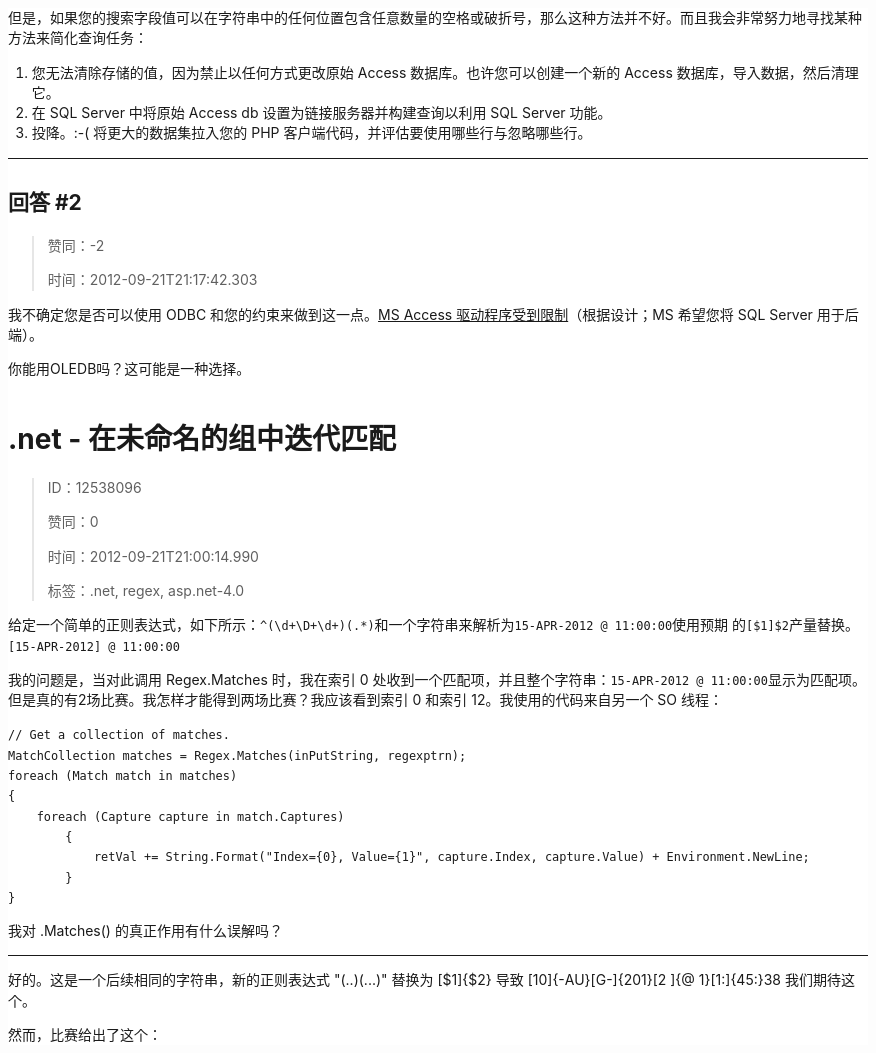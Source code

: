 但是，如果您的搜索字段值可以在字符串中的任何位置包含任意数量的空格或破折号，那么这种方法并不好。而且我会非常努力地寻找某种方法来简化查询任务：

1.  您无法清除存储的值，因为禁止以任何方式更改原始 Access 数据库。也许您可以创建一个新的 Access 数据库，导入数据，然后清理它。
2.  在 SQL Server 中将原始 Access db 设置为链接服务器并构建查询以利用 SQL Server 功能。
3.  投降。:-( 将更大的数据集拉入您的 PHP 客户端代码，并评估要使用哪些行与忽略哪些行。

* * *

## 回答 #2

> 赞同：-2
> 
> 时间：2012-09-21T21:17:42.303

我不确定您是否可以使用 ODBC 和您的约束来做到这一点。[MS Access 驱动程序受到限制](http://msdn.microsoft.com/en-us/library/office/ff835353.aspx)（根据设计；MS 希望您将 SQL Server 用于后端）。

你能用OLEDB吗？这可能是一种选择。

# .net - 在未命名的组中迭代匹配

> ID：12538096
> 
> 赞同：0
> 
> 时间：2012-09-21T21:00:14.990
> 
> 标签：.net, regex, asp.net-4.0

给定一个简单的正则表达式，如下所示：`^(\d+\D+\d+)(.*)`和一个字符串来解析为`15-APR-2012 @ 11:00:00`使用预期 的`[$1]$2`产量替换。`[15-APR-2012] @ 11:00:00`

我的问题是，当对此调用 Regex.Matches 时，我在索引 0 处收到一个匹配项，并且整个字符串：`15-APR-2012 @ 11:00:00`显示为匹配项。但是真的有2场比赛。我怎样才能得到两场比赛？我应该看到索引 0 和索引 12。我使用的代码来自另一个 SO 线程：

```
// Get a collection of matches.
MatchCollection matches = Regex.Matches(inPutString, regexptrn);
foreach (Match match in matches)
{
    foreach (Capture capture in match.Captures)
        {
            retVal += String.Format("Index={0}, Value={1}", capture.Index, capture.Value) + Environment.NewLine;
        }
} 
```

我对 .Matches() 的真正作用有什么误解吗？

* * *

好的。这是一个后续相同的字符串，新的正则表达式 "(..)(...)" 替换为 [$1]{$2} 导致 [10]{-AU}[G-]{201}[2 ]{@ 1}[1:]{45:}38 我们期待这个。

然而，比赛给出了这个：
